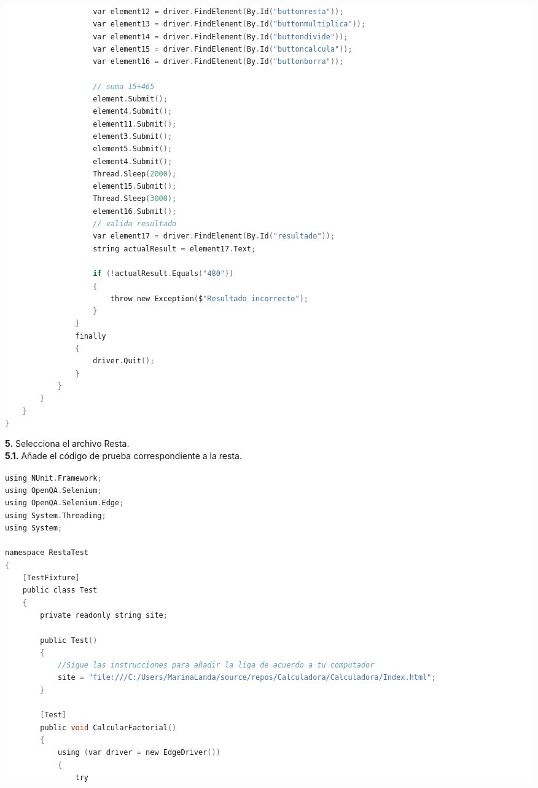 ```h
                    var element12 = driver.FindElement(By.Id("buttonresta"));
                    var element13 = driver.FindElement(By.Id("buttonmultiplica"));
                    var element14 = driver.FindElement(By.Id("buttondivide"));
                    var element15 = driver.FindElement(By.Id("buttoncalcula"));
                    var element16 = driver.FindElement(By.Id("buttonborra"));
                    
                    // suma 15+465
                    element.Submit();
                    element4.Submit();
                    element11.Submit();
                    element3.Submit();
                    element5.Submit();
                    element4.Submit();
                    Thread.Sleep(2000);
                    element15.Submit();
                    Thread.Sleep(3000);
                    element16.Submit();
                    // valida resultado
                    var element17 = driver.FindElement(By.Id("resultado"));
                    string actualResult = element17.Text;

                    if (!actualResult.Equals("480"))
                    {
                        throw new Exception($"Resultado incorrecto");
                    }
                }
                finally
                {
                    driver.Quit();
                }
            }
        }
    }
}
```
**5.** Selecciona el archivo Resta.<br>
**5.1.** Añade el código de prueba correspondiente a la resta.
```h
using NUnit.Framework;
using OpenQA.Selenium;
using OpenQA.Selenium.Edge;
using System.Threading;
using System;

namespace RestaTest
{
    [TestFixture]
    public class Test
    {
        private readonly string site;

        public Test()
        {
            //Sigue las instrucciones para añadir la liga de acuerdo a tu computador
            site = "file:///C:/Users/MarinaLanda/source/repos/Calculadora/Calculadora/Index.html";
        }

        [Test]
        public void CalcularFactorial()
        {
            using (var driver = new EdgeDriver())
            {
                try
```